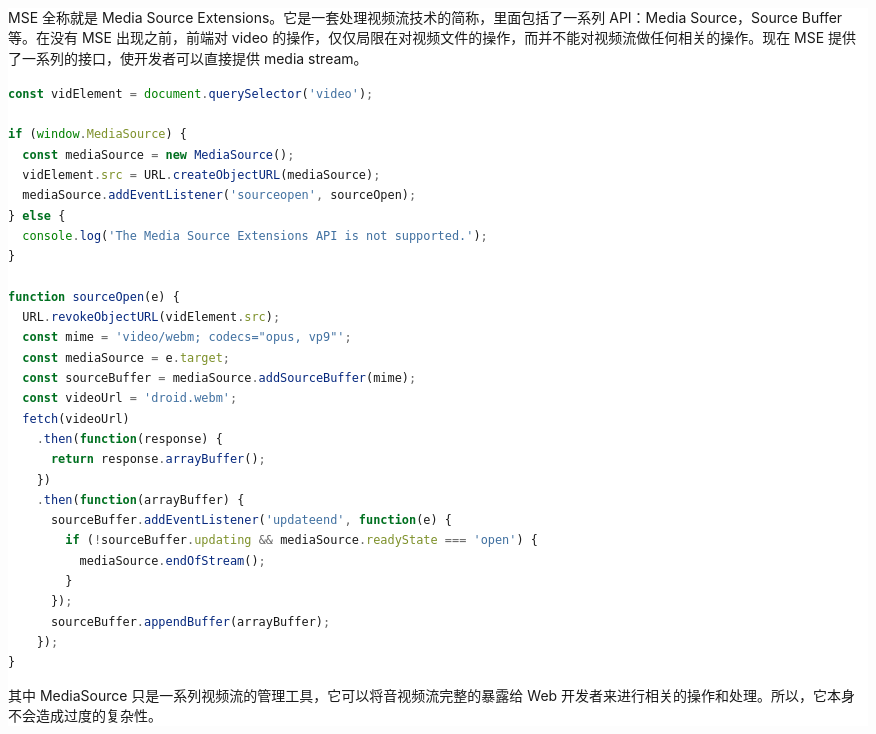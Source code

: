MSE 全称就是 Media Source Extensions。它是一套处理视频流技术的简称，里面包括了一系列 API：Media Source，Source Buffer 等。在没有 MSE 出现之前，前端对 video 的操作，仅仅局限在对视频文件的操作，而并不能对视频流做任何相关的操作。现在 MSE 提供了一系列的接口，使开发者可以直接提供 media stream。

```js
const vidElement = document.querySelector('video');

if (window.MediaSource) {
  const mediaSource = new MediaSource();
  vidElement.src = URL.createObjectURL(mediaSource);
  mediaSource.addEventListener('sourceopen', sourceOpen);
} else {
  console.log('The Media Source Extensions API is not supported.');
}

function sourceOpen(e) {
  URL.revokeObjectURL(vidElement.src);
  const mime = 'video/webm; codecs="opus, vp9"';
  const mediaSource = e.target;
  const sourceBuffer = mediaSource.addSourceBuffer(mime);
  const videoUrl = 'droid.webm';
  fetch(videoUrl)
    .then(function(response) {
      return response.arrayBuffer();
    })
    .then(function(arrayBuffer) {
      sourceBuffer.addEventListener('updateend', function(e) {
        if (!sourceBuffer.updating && mediaSource.readyState === 'open') {
          mediaSource.endOfStream();
        }
      });
      sourceBuffer.appendBuffer(arrayBuffer);
    });
}
```

其中 MediaSource 只是一系列视频流的管理工具，它可以将音视频流完整的暴露给 Web 开发者来进行相关的操作和处理。所以，它本身不会造成过度的复杂性。
